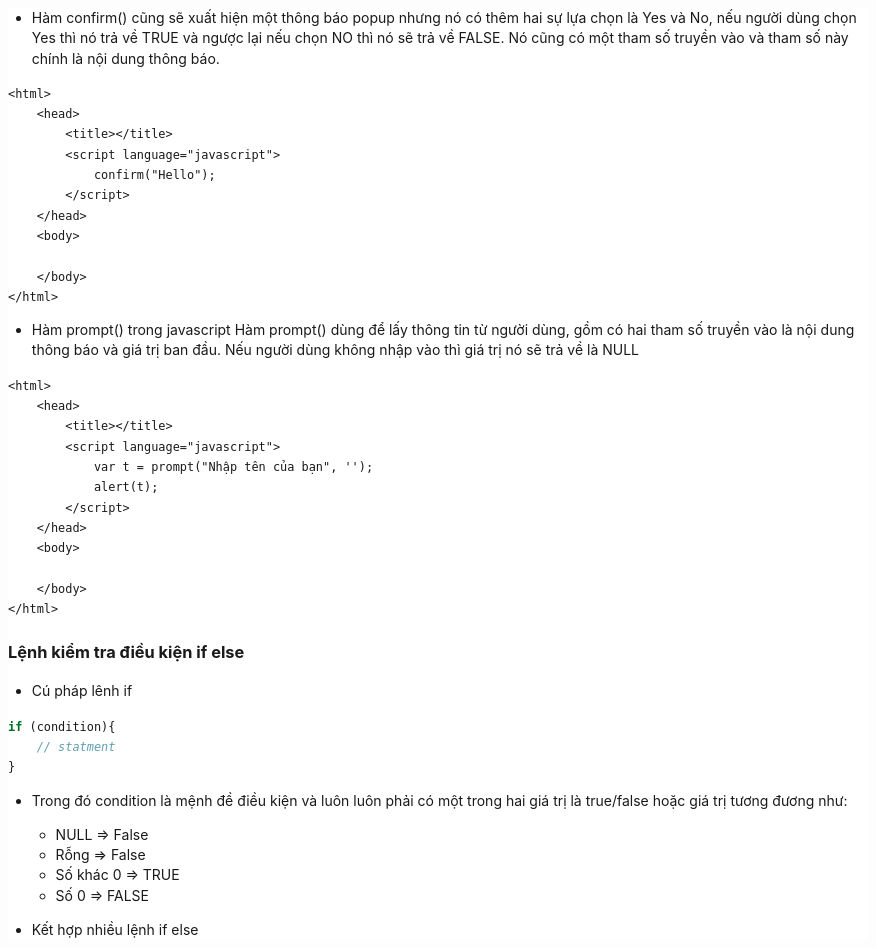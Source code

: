 - Hàm confirm() cũng sẽ xuất hiện một thông báo popup nhưng nó có thêm hai sự lựa chọn là Yes và No, nếu người dùng chọn Yes thì nó trả về TRUE và ngược lại nếu chọn NO thì nó sẽ trả về FALSE. Nó cũng có một tham số truyền vào và tham số này chính là nội dung thông báo.

```
<html>
    <head>
        <title></title>
        <script language="javascript">
            confirm("Hello");
        </script>
    </head>
    <body>

    </body>
</html>
```

- Hàm prompt() trong javascript
Hàm prompt() dùng  để lấy thông tin từ người dùng, gồm có hai tham số truyền vào là nội dung thông báo và giá trị ban đầu. Nếu người dùng không nhập vào thì giá trị nó sẽ trả về là NULL

```
<html>
    <head>
        <title></title>
        <script language="javascript">
            var t = prompt("Nhập tên của bạn", '');
            alert(t);
        </script>
    </head>
    <body>

    </body>
</html>
```

### Lệnh kiểm tra điều kiện if else

- Cú pháp lênh if

``` js
if (condition){
    // statment
}
```

- Trong đó condition là mệnh đề điều kiện và luôn luôn phải có một trong hai giá trị là true/false hoặc giá trị tương đương như:

    - NULL => False
    - Rỗng => False
    - Số khác 0 => TRUE
    - Số 0 => FALSE

- Kết hợp nhiều lệnh if else
